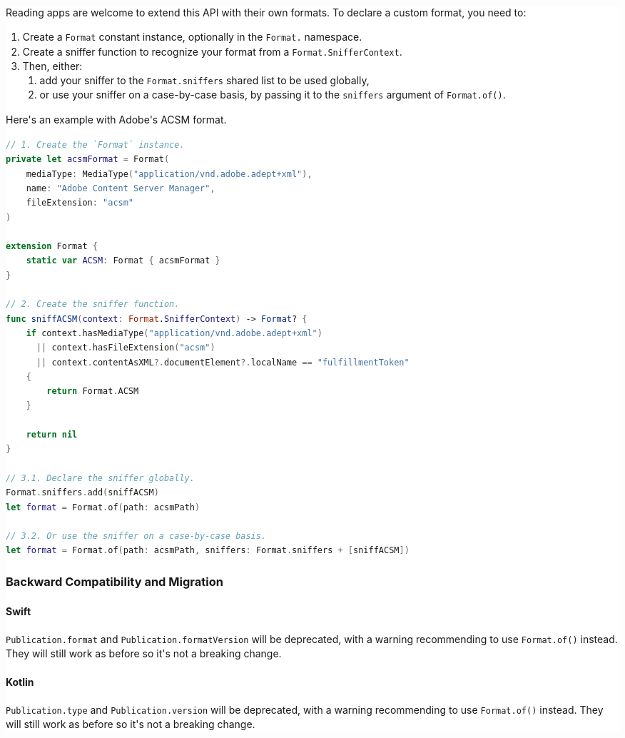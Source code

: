 Reading apps are welcome to extend this API with their own formats. To declare a custom format, you need to:

1. Create a `Format` constant instance, optionally in the `Format.` namespace.
2. Create a sniffer function to recognize your format from a `Format.SnifferContext`.
3. Then, either:
    1. add your sniffer to the `Format.sniffers` shared list to be used globally,
    2. or use your sniffer on a case-by-case basis, by passing it to the `sniffers` argument of `Format.of()`.

Here's an example with Adobe's ACSM format.

```swift
// 1. Create the `Format` instance.
private let acsmFormat = Format(
    mediaType: MediaType("application/vnd.adobe.adept+xml"),
    name: "Adobe Content Server Manager",
    fileExtension: "acsm"
)

extension Format {
    static var ACSM: Format { acsmFormat }
}

// 2. Create the sniffer function.
func sniffACSM(context: Format.SnifferContext) -> Format? {
    if context.hasMediaType("application/vnd.adobe.adept+xml")
      || context.hasFileExtension("acsm")
      || context.contentAsXML?.documentElement?.localName == "fulfillmentToken"
    { 
        return Format.ACSM
    }

    return nil
}

// 3.1. Declare the sniffer globally.
Format.sniffers.add(sniffACSM)
let format = Format.of(path: acsmPath)

// 3.2. Or use the sniffer on a case-by-case basis. 
let format = Format.of(path: acsmPath, sniffers: Format.sniffers + [sniffACSM])
```

### Backward Compatibility and Migration

#### Swift

`Publication.format` and `Publication.formatVersion` will be deprecated, with a warning recommending to use `Format.of()` instead. They will still work as before so it's not a breaking change.

#### Kotlin

`Publication.type` and `Publication.version` will be deprecated, with a warning recommending to use `Format.of()` instead. They will still work as before so it's not a breaking change.
